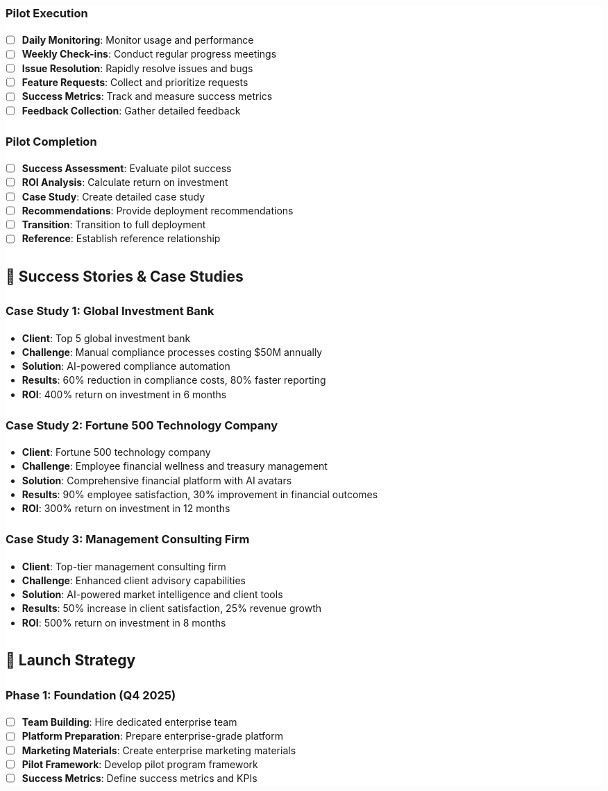 ### **Pilot Execution**
- [ ] **Daily Monitoring**: Monitor usage and performance
- [ ] **Weekly Check-ins**: Conduct regular progress meetings
- [ ] **Issue Resolution**: Rapidly resolve issues and bugs
- [ ] **Feature Requests**: Collect and prioritize requests
- [ ] **Success Metrics**: Track and measure success metrics
- [ ] **Feedback Collection**: Gather detailed feedback

### **Pilot Completion**
- [ ] **Success Assessment**: Evaluate pilot success
- [ ] **ROI Analysis**: Calculate return on investment
- [ ] **Case Study**: Create detailed case study
- [ ] **Recommendations**: Provide deployment recommendations
- [ ] **Transition**: Transition to full deployment
- [ ] **Reference**: Establish reference relationship

## 🎯 **Success Stories & Case Studies**

### **Case Study 1: Global Investment Bank**
- **Client**: Top 5 global investment bank
- **Challenge**: Manual compliance processes costing $50M annually
- **Solution**: AI-powered compliance automation
- **Results**: 60% reduction in compliance costs, 80% faster reporting
- **ROI**: 400% return on investment in 6 months

### **Case Study 2: Fortune 500 Technology Company**
- **Client**: Fortune 500 technology company
- **Challenge**: Employee financial wellness and treasury management
- **Solution**: Comprehensive financial platform with AI avatars
- **Results**: 90% employee satisfaction, 30% improvement in financial outcomes
- **ROI**: 300% return on investment in 12 months

### **Case Study 3: Management Consulting Firm**
- **Client**: Top-tier management consulting firm
- **Challenge**: Enhanced client advisory capabilities
- **Solution**: AI-powered market intelligence and client tools
- **Results**: 50% increase in client satisfaction, 25% revenue growth
- **ROI**: 500% return on investment in 8 months

## 🚀 **Launch Strategy**

### **Phase 1: Foundation (Q4 2025)**
- [ ] **Team Building**: Hire dedicated enterprise team
- [ ] **Platform Preparation**: Prepare enterprise-grade platform
- [ ] **Marketing Materials**: Create enterprise marketing materials
- [ ] **Pilot Framework**: Develop pilot program framework
- [ ] **Success Metrics**: Define success metrics and KPIs
